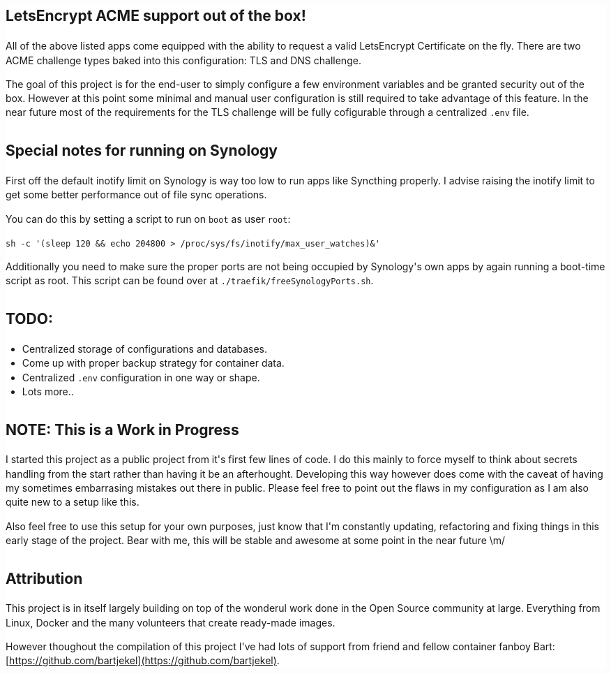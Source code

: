 ## LetsEncrypt ACME support out of the box!
All of the above listed apps come equipped with the ability to request a valid LetsEncrypt Certificate on the fly. There are two ACME challenge types baked into this configuration: TLS and DNS challenge.

The goal of this project is for the end-user to simply configure a few environment variables and be granted security out of the box. However at this point some minimal and manual user configuration is still required to take advantage of this feature. In the near future most of the requirements for the TLS challenge will be fully cofigurable through a centralized `.env` file.

## Special notes for running on Synology
First off the default inotify limit on Synology is way too low to run apps like Syncthing properly. I advise raising the inotify limit to get some better performance out of file sync operations.

You can do this by setting a script to run on `boot` as user `root`:
```
sh -c '(sleep 120 && echo 204800 > /proc/sys/fs/inotify/max_user_watches)&'
```

Additionally you need to make sure the proper ports are not being occupied by Synology's own apps by again running a boot-time script as root. This script can be found over at `./traefik/freeSynologyPorts.sh`.


## TODO:
- Centralized storage of configurations and databases.
- Come up with proper backup strategy for container data.
- Centralized `.env` configuration in one way or shape.
- Lots more..

## NOTE: This is a Work in Progress
I started this project as a public project from it's first few lines of code. I do this mainly to force myself to think about secrets handling from the start rather than having it be an afterhought. Developing this way however does come with the caveat of having my sometimes embarrasing mistakes out there in public. Please feel free to point out the flaws in my configuration as I am also quite new to a setup like this.

Also feel free to use this setup for your own purposes, just know that I'm constantly updating, refactoring and fixing things in this early stage of the project. Bear with me, this will be stable and awesome at some point in the near future \m/

## Attribution
This project is in itself largely building on top of the wonderul work done in the Open Source community at large. Everything from Linux, Docker and the many volunteers that create ready-made images.

However thoughout the compilation of this project I've had lots of support from friend and fellow container fanboy Bart: [https://github.com/bartjekel](https://github.com/bartjekel).
